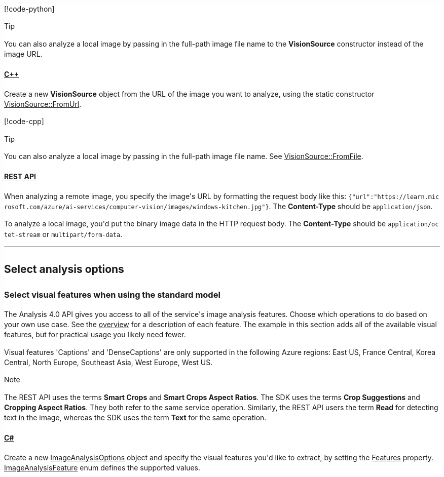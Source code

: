 [!code-python[](~/azure-ai-vision-sdk/docs/learn.microsoft.com/python/image-analysis/1/main.py?name=vision_source)]

> [!TIP]
> You can also analyze a local image by passing in the full-path image file name to the **VisionSource** constructor instead of the image URL.

#### [C++](#tab/cpp)

Create a new **VisionSource** object from the URL of the image you want to analyze, using the static constructor [VisionSource::FromUrl](/cpp/cognitive-services/vision/input-visionsource#fromurl).

[!code-cpp[](~/azure-ai-vision-sdk/docs/learn.microsoft.com/cpp/image-analysis/1/1.cpp?name=vision_source)]

> [!TIP]
> You can also analyze a local image by passing in the full-path image file name. See [VisionSource::FromFile](/cpp/cognitive-services/vision/input-visionsource#fromfile).

#### [REST API](#tab/rest)

When analyzing a remote image, you specify the image's URL by formatting the request body like this: `{"url":"https://learn.microsoft.com/azure/ai-services/computer-vision/images/windows-kitchen.jpg"}`. The **Content-Type** should be `application/json`.

To analyze a local image, you'd put the binary image data in the HTTP request body. The **Content-Type** should be `application/octet-stream` or `multipart/form-data`.

---

## Select analysis options

### Select visual features when using the standard model

The Analysis 4.0 API gives you access to all of the service's image analysis features. Choose which operations to do based on your own use case. See the [overview](../overview.md) for a description of each feature. The example in this section adds all of the available visual features, but for practical usage you likely need fewer. 

Visual features 'Captions' and 'DenseCaptions' are only supported in the following Azure regions: East US, France Central, Korea Central, North Europe, Southeast Asia, West Europe, West US.

> [!NOTE]
> The REST API uses the terms **Smart Crops** and **Smart Crops Aspect Ratios**. The SDK uses the terms **Crop Suggestions** and **Cropping Aspect Ratios**. They both refer to the same service operation. Similarly, the REST API users the term **Read** for detecting text in the image, whereas the SDK uses the term **Text** for the same operation.

#### [C#](#tab/csharp)

Create a new [ImageAnalysisOptions](/dotnet/api/azure.ai.vision.imageanalysis.imageanalysisoptions) object and specify the visual features you'd like to extract, by setting the [Features](/dotnet/api/azure.ai.vision.imageanalysis.imageanalysisoptions.features#azure-ai-vision-imageanalysis-imageanalysisoptions-features) property. [ImageAnalysisFeature](/dotnet/api/azure.ai.vision.imageanalysis.imageanalysisfeature) enum defines the supported values.
